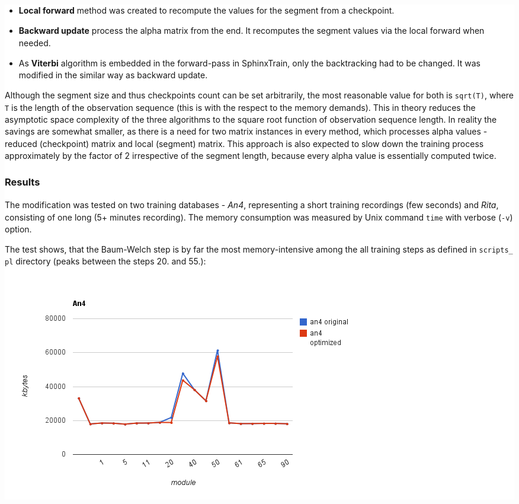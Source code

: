 *  **Local forward** method was created to recompute the values for the segment 
from a checkpoint.

*  **Backward update** process the alpha matrix from the end. It recomputes the 
segment values via the local forward when needed.

*  As **Viterbi** algorithm is embedded in the forward-pass in SphinxTrain, 
only the backtracking had to be changed. It was modified in the similar way as 
backward update.

Although the segment size and thus checkpoints count can be set arbitrarily, 
the most reasonable value for both is `sqrt(T)`, where `T` is the length of 
the observation sequence (this is with the respect to the memory demands). This 
in theory reduces the asymptotic space complexity of the three algorithms to 
the square root function of observation sequence length. In reality the savings 
are somewhat smaller, as there is a need for two matrix instances in every 
method, which processes alpha values - reduced (checkpoint) matrix and local 
(segment) matrix. This approach is also expected to slow down the training 
process approximately by the factor of 2 irrespective of the segment length, 
because every alpha value is essentially computed twice.

### Results

The modification was tested on two training databases - *An4*, representing a 
short training recordings (few seconds) and *Rita*, consisting of one long (5+ 
minutes recording). The memory consumption was measured by Unix command 
`time` with verbose (`-v`) option.

The test shows, that the Baum-Welch step is by far the most memory-intensive 
among the all training steps as defined in `scripts_pl` directory (peaks 
between the steps 20. and 55.):

![modules-an4](/data/long-training/modules-an4.png)